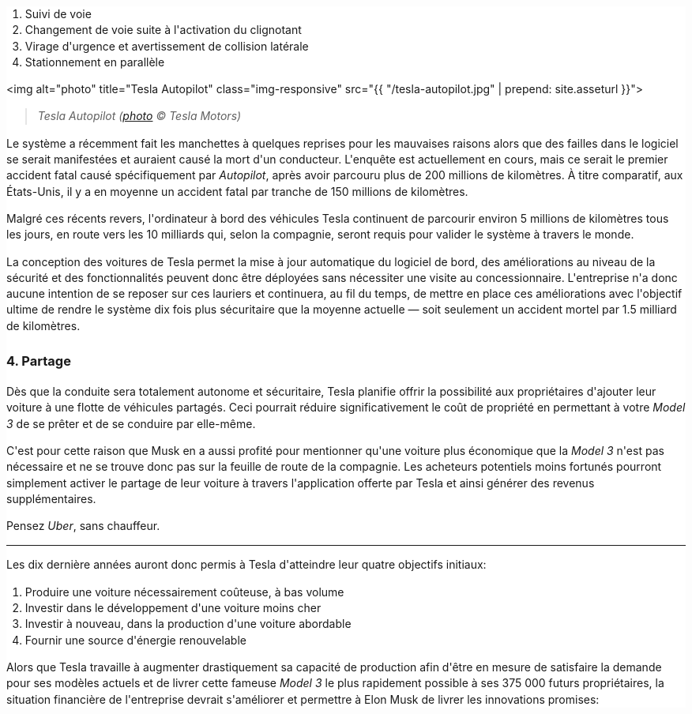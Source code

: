1. Suivi de voie
2. Changement de voie suite à l'activation du clignotant
3. Virage d'urgence et avertissement de collision latérale
4. Stationnement en parallèle

<img alt="photo" title="Tesla Autopilot" class="img-responsive" src="{{ "/tesla-autopilot.jpg" | prepend: site.asseturl }}">

> *Tesla Autopilot ([photo](https://www.tesla.com/presskit/autopilot) &copy; Tesla Motors)*

Le système a récemment fait les manchettes à quelques reprises pour les mauvaises raisons alors que
des failles dans le logiciel se serait manifestées et auraient causé la mort d'un conducteur.
L'enquête est actuellement en cours, mais ce serait le premier accident fatal causé spécifiquement
par *Autopilot*, après avoir parcouru plus de 200 millions de kilomètres. À titre comparatif, aux
États-Unis, il y a en moyenne un accident fatal par tranche de 150 millions de kilomètres.

Malgré ces récents revers, l'ordinateur à bord des véhicules Tesla continuent de parcourir environ 5
millions de kilomètres tous les jours, en route vers les 10 milliards qui, selon la compagnie,
seront requis pour valider le système à travers le monde.

La conception des voitures de Tesla permet la mise à jour automatique du logiciel de bord, des
améliorations au niveau de la sécurité et des fonctionnalités peuvent donc être déployées sans
nécessiter une visite au concessionnaire. L'entreprise n'a donc aucune intention de se reposer sur
ces lauriers et continuera, au fil du temps, de mettre en place ces améliorations avec l'objectif
ultime de rendre le système dix fois plus sécuritaire que la moyenne actuelle &mdash; soit seulement
un accident mortel par 1.5 milliard de kilomètres.

### **4.** Partage

Dès que la conduite sera totalement autonome et sécuritaire, Tesla planifie offrir la possibilité
aux propriétaires d'ajouter leur voiture à une flotte de véhicules partagés. Ceci pourrait réduire
significativement le coût de propriété en permettant à votre *Model 3* de se prêter et de se
conduire par elle-même.

C'est pour cette raison que Musk en a aussi profité pour mentionner qu'une voiture plus économique
que la *Model 3* n'est pas nécessaire et ne se trouve donc pas sur la feuille de route de la
compagnie. Les acheteurs potentiels moins fortunés pourront simplement activer le partage de leur
voiture à travers l'application offerte par Tesla et ainsi générer des revenus supplémentaires.

Pensez *Uber*, sans chauffeur.

---

Les dix dernière années auront donc permis à Tesla d'atteindre leur quatre objectifs initiaux:

1. Produire une voiture nécessairement coûteuse, à bas volume
2. Investir dans le développement d'une voiture moins cher
3. Investir à nouveau, dans la production d'une voiture abordable
4. Fournir une source d'énergie renouvelable

Alors que Tesla travaille à augmenter drastiquement sa capacité de production afin d'être en mesure
de satisfaire la demande pour ses modèles actuels et de livrer cette fameuse *Model 3* le plus
rapidement possible à ses 375 000 futurs propriétaires, la situation financière de l'entreprise
devrait s'améliorer et permettre à Elon Musk de livrer les innovations promises:
